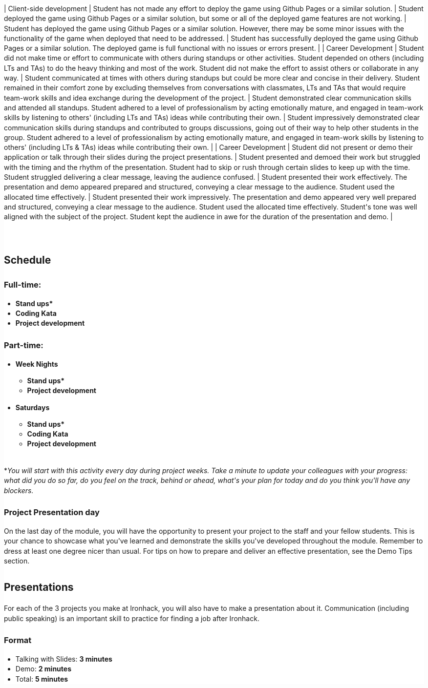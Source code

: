 | Client-side development                                      | Student has not made any effort to deploy the game using Github Pages or a similar solution. | Student deployed the game using Github Pages or a similar solution, but some or all of the deployed game features are not working. | Student has deployed the game using Github Pages or a similar solution. However, there may be some minor issues with the functionality of the game when deployed that need to be addressed. | Student has successfully deployed the game using Github Pages or a similar solution. The deployed game is full functional with no issues or errors present. |
| Career Development                                           | Student did not make time or effort to communicate with others during standups or other activities.  Student depended on others (including LTs and TAs) to do the heavy thinking and most of the work. Student did not make the effort to assist others or collaborate in any way. | Student communicated at times with others during standups but could be more clear and concise in their delivery. Student remained in their comfort zone by excluding themselves from conversations with classmates, LTs and TAs that would require team-work skills and idea exchange during the development of the project. | Student demonstrated clear communication skills and attended all standups. Student adhered to a level of professionalism by acting emotionally mature, and engaged in team-work skills by listening to others' (including LTs and TAs) ideas while contributing their own. | Student impressively demonstrated clear communication skills during standups and contributed to groups discussions, going out of their way to help other students in the group. Student adhered to a level of professionalism by acting emotionally mature, and engaged in team-work skills by listening to others' (including LTs & TAs) ideas while contributing their own. |
| Career Development                                           | Student did not present or demo their application or talk through their slides during the project presentations. | Student presented and demoed their work but struggled with the timing and the rhythm of the presentation. Student had to skip or rush through certain slides to keep up with the time. Student struggled delivering a clear message, leaving the audience confused. | Student presented their work effectively. The presentation and demo appeared prepared and structured, conveying a clear message to the audience. Student used the allocated time effectively. | Student presented their work impressively. The presentation and demo appeared very well prepared and structured, conveying a clear message to the audience. Student used the allocated time effectively. Student's tone was well aligned with the subject of the project. Student kept the audience in awe for the duration of the presentation and demo. |

<br>




## Schedule

### Full-time:

- **Stand ups\***
- **Coding Kata**
- **Project development**

### Part-time:

- **Week Nights**

  - **Stand ups\***
  - **Project development**

- **Saturdays**

  - **Stand ups\***
  - **Coding Kata**
  - **Project development**

  <br>

\*_You will start with this activity every day during project weeks. Take a minute to update your colleagues with your progress: what did you do so far, do you feel on the track, behind or ahead, what's your plan for today and do you think you'll have any blockers._

### Project Presentation day

On the last day of the module, you will have the opportunity to present your project to the staff and your fellow students. This is your chance to showcase what you've learned and demonstrate the skills you've developed throughout the module. Remember to dress at least one degree nicer than usual. For tips on how to prepare and deliver an effective presentation, see the Demo Tips section.

## Presentations

For each of the 3 projects you make at Ironhack, you will also have to make a presentation about it. Communication (including public speaking) is an important skill to practice for finding a job after Ironhack.

### Format

- Talking with Slides: **3 minutes**
- Demo: **2 minutes**
- Total: **5 minutes**
